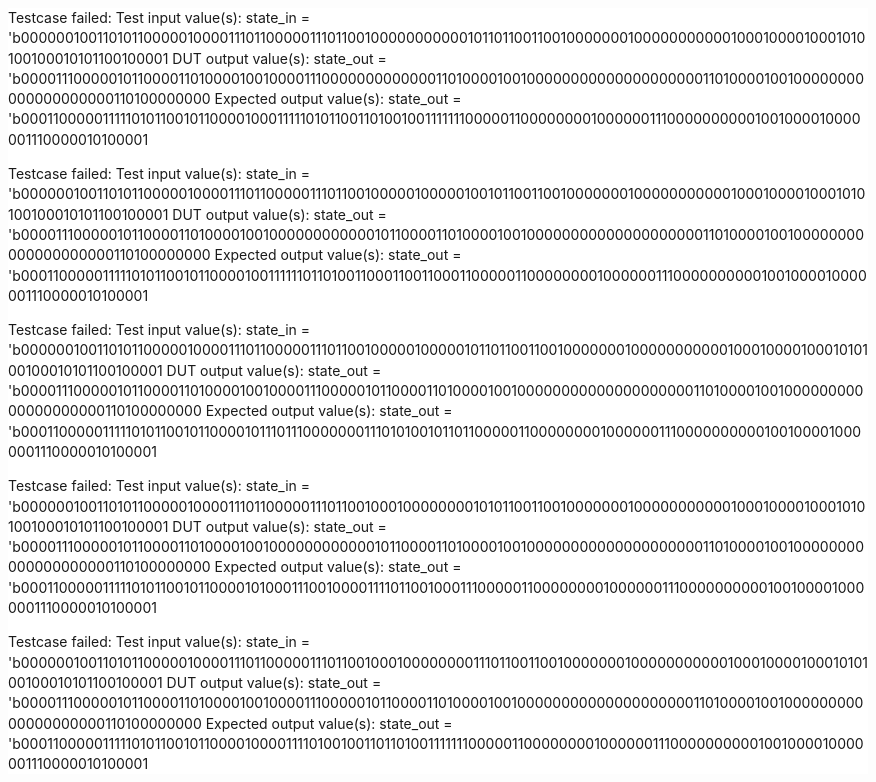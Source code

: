 Testcase failed:
Test input value(s):
state_in = 'b00000010011010110000010000111011000001110110010000000000010110110011001000000010000000000010001000010001010100100010101100100001
DUT output value(s):
state_out = 'b00001110000010110000110100001001000011100000000000001101000010010000000000000000000011010000100100000000000000000000110100000000
Expected output value(s):
state_out = 'b00011000001111101011001011000010001111101011001101001001111111000001100000000100000011100000000001001000010000001110000010100001

Testcase failed:
Test input value(s):
state_in = 'b00000010011010110000010000111011000001110110010000010000010010110011001000000010000000000010001000010001010100100010101100100001
DUT output value(s):
state_out = 'b00001110000010110000110100001001000000000000101100001101000010010000000000000000000011010000100100000000000000000000110100000000
Expected output value(s):
state_out = 'b00011000001111101011001011000010011111101101001100011001100011000001100000000100000011100000000001001000010000001110000010100001

Testcase failed:
Test input value(s):
state_in = 'b00000010011010110000010000111011000001110110010000010000010110110011001000000010000000000010001000010001010100100010101100100001
DUT output value(s):
state_out = 'b00001110000010110000110100001001000011100000101100001101000010010000000000000000000011010000100100000000000000000000110100000000
Expected output value(s):
state_out = 'b00011000001111101011001011000010111011100000001110101001011011000001100000000100000011100000000001001000010000001110000010100001

Testcase failed:
Test input value(s):
state_in = 'b00000010011010110000010000111011000001110110010001000000001010110011001000000010000000000010001000010001010100100010101100100001
DUT output value(s):
state_out = 'b00001110000010110000110100001001000000000000101100001101000010010000000000000000000011010000100100000000000000000000110100000000
Expected output value(s):
state_out = 'b00011000001111101011001011000010100011100100001111011001000111000001100000000100000011100000000001001000010000001110000010100001

Testcase failed:
Test input value(s):
state_in = 'b00000010011010110000010000111011000001110110010001000000001110110011001000000010000000000010001000010001010100100010101100100001
DUT output value(s):
state_out = 'b00001110000010110000110100001001000011100000101100001101000010010000000000000000000011010000100100000000000000000000110100000000
Expected output value(s):
state_out = 'b00011000001111101011001011000010000111101001001101101001111111000001100000000100000011100000000001001000010000001110000010100001
